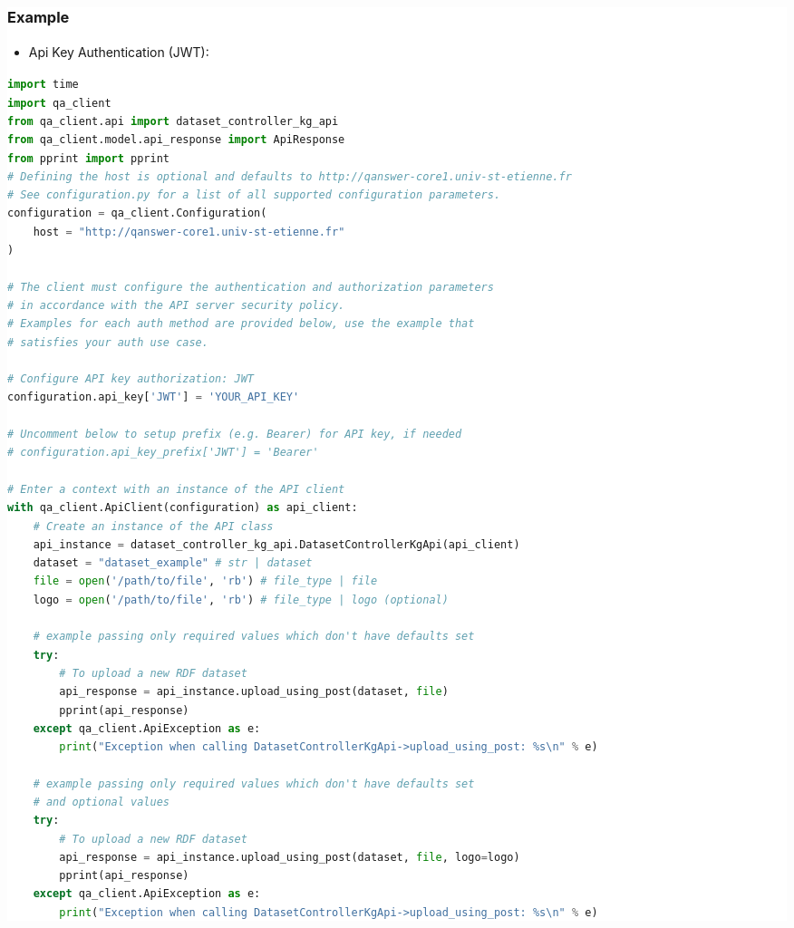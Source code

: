 ### Example

* Api Key Authentication (JWT):

```python
import time
import qa_client
from qa_client.api import dataset_controller_kg_api
from qa_client.model.api_response import ApiResponse
from pprint import pprint
# Defining the host is optional and defaults to http://qanswer-core1.univ-st-etienne.fr
# See configuration.py for a list of all supported configuration parameters.
configuration = qa_client.Configuration(
    host = "http://qanswer-core1.univ-st-etienne.fr"
)

# The client must configure the authentication and authorization parameters
# in accordance with the API server security policy.
# Examples for each auth method are provided below, use the example that
# satisfies your auth use case.

# Configure API key authorization: JWT
configuration.api_key['JWT'] = 'YOUR_API_KEY'

# Uncomment below to setup prefix (e.g. Bearer) for API key, if needed
# configuration.api_key_prefix['JWT'] = 'Bearer'

# Enter a context with an instance of the API client
with qa_client.ApiClient(configuration) as api_client:
    # Create an instance of the API class
    api_instance = dataset_controller_kg_api.DatasetControllerKgApi(api_client)
    dataset = "dataset_example" # str | dataset
    file = open('/path/to/file', 'rb') # file_type | file
    logo = open('/path/to/file', 'rb') # file_type | logo (optional)

    # example passing only required values which don't have defaults set
    try:
        # To upload a new RDF dataset
        api_response = api_instance.upload_using_post(dataset, file)
        pprint(api_response)
    except qa_client.ApiException as e:
        print("Exception when calling DatasetControllerKgApi->upload_using_post: %s\n" % e)

    # example passing only required values which don't have defaults set
    # and optional values
    try:
        # To upload a new RDF dataset
        api_response = api_instance.upload_using_post(dataset, file, logo=logo)
        pprint(api_response)
    except qa_client.ApiException as e:
        print("Exception when calling DatasetControllerKgApi->upload_using_post: %s\n" % e)
```
